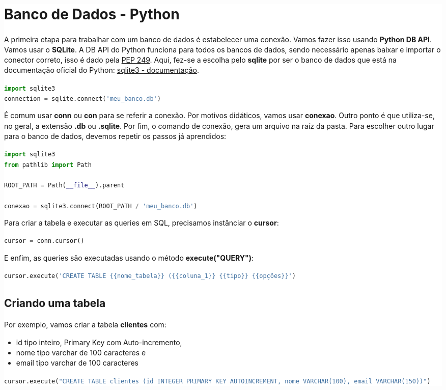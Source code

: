 # Banco de Dados - Python

A primeira etapa para trabalhar com um banco de dados é estabelecer uma conexão. Vamos fazer isso usando **Python DB API**. Vamos usar o **SQLite**. A DB API do Python funciona para todos os bancos de dados, sendo necessário apenas baixar e importar o conector correto, isso é dado pela [PEP 249](https://peps.python.org/pep-0249/). Aqui, fez-se a escolha pelo **sqlite** por ser o banco de dados que está na documentação oficial do Python: [sqlite3 - documentação](https://docs.python.org/3/library/sqlite3.html).


```python
import sqlite3
connection = sqlite.connect('meu_banco.db')
```


É comum usar **conn** ou **con** para se referir a conexão. Por motivos didáticos, vamos usar **conexao**. Outro ponto é que utiliza-se, no geral, a extensão **.db** ou **.sqlite**. Por fim, o comando de conexão, gera um arquivo na raíz da pasta. Para escolher outro lugar para o banco de dados, devemos repetir os passos já aprendidos:


```python
import sqlite3
from pathlib import Path

ROOT_PATH = Path(__file__).parent

conexao = sqlite3.connect(ROOT_PATH / 'meu_banco.db')
```

Para criar a tabela e executar as queries em SQL, precisamos instânciar o **cursor**:


```python
cursor = conn.cursor()
```


E enfim, as queries são executadas usando o método **execute("QUERY")**:


```python
cursor.execute('CREATE TABLE {{nome_tabela}} ({{coluna_1}} {{tipo}} {{opções}}')
```

## Criando uma tabela

Por exemplo, vamos criar a tabela **clientes** com:
* id tipo inteiro, Primary Key com Auto-incremento,
* nome tipo varchar de 100 caracteres e
* email tipo varchar de 100 caracteres


```python
cursor.execute("CREATE TABLE clientes (id INTEGER PRIMARY KEY AUTOINCREMENT, nome VARCHAR(100), email VARCHAR(150))")
```
